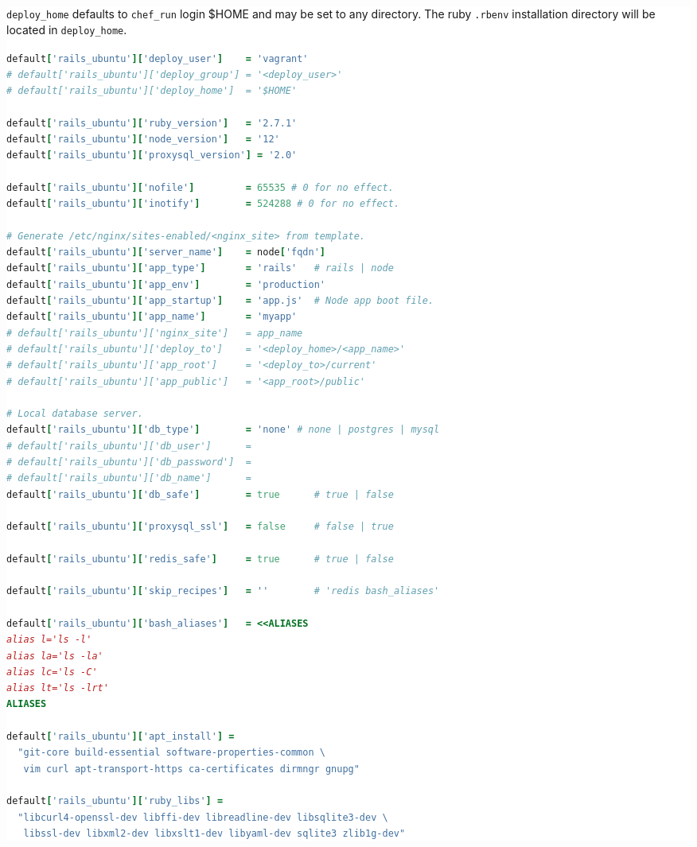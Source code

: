 `deploy_home` defaults to `chef_run` login $HOME and may be set to
any directory.
The ruby `.rbenv` installation directory will be located in `deploy_home`.

```ruby
default['rails_ubuntu']['deploy_user']    = 'vagrant'
# default['rails_ubuntu']['deploy_group'] = '<deploy_user>'
# default['rails_ubuntu']['deploy_home']  = '$HOME'

default['rails_ubuntu']['ruby_version']   = '2.7.1'
default['rails_ubuntu']['node_version']   = '12'
default['rails_ubuntu']['proxysql_version'] = '2.0'

default['rails_ubuntu']['nofile']         = 65535 # 0 for no effect.
default['rails_ubuntu']['inotify']        = 524288 # 0 for no effect.

# Generate /etc/nginx/sites-enabled/<nginx_site> from template.
default['rails_ubuntu']['server_name']    = node['fqdn']
default['rails_ubuntu']['app_type']       = 'rails'   # rails | node
default['rails_ubuntu']['app_env']        = 'production'
default['rails_ubuntu']['app_startup']    = 'app.js'  # Node app boot file.
default['rails_ubuntu']['app_name']       = 'myapp'
# default['rails_ubuntu']['nginx_site']   = app_name
# default['rails_ubuntu']['deploy_to']    = '<deploy_home>/<app_name>'
# default['rails_ubuntu']['app_root']     = '<deploy_to>/current'
# default['rails_ubuntu']['app_public']   = '<app_root>/public'

# Local database server.
default['rails_ubuntu']['db_type']        = 'none' # none | postgres | mysql
# default['rails_ubuntu']['db_user']      =
# default['rails_ubuntu']['db_password']  =
# default['rails_ubuntu']['db_name']      =
default['rails_ubuntu']['db_safe']        = true      # true | false

default['rails_ubuntu']['proxysql_ssl']   = false     # false | true

default['rails_ubuntu']['redis_safe']     = true      # true | false

default['rails_ubuntu']['skip_recipes']   = ''        # 'redis bash_aliases'

default['rails_ubuntu']['bash_aliases']   = <<ALIASES
alias l='ls -l'
alias la='ls -la'
alias lc='ls -C'
alias lt='ls -lrt'
ALIASES

default['rails_ubuntu']['apt_install'] =
  "git-core build-essential software-properties-common \
   vim curl apt-transport-https ca-certificates dirmngr gnupg"

default['rails_ubuntu']['ruby_libs'] =
  "libcurl4-openssl-dev libffi-dev libreadline-dev libsqlite3-dev \
   libssl-dev libxml2-dev libxslt1-dev libyaml-dev sqlite3 zlib1g-dev"
```
